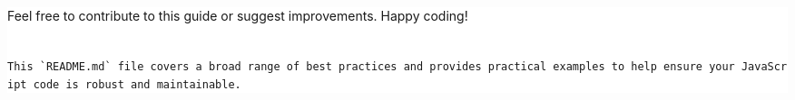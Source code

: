 Feel free to contribute to this guide or suggest improvements. Happy coding!
```

This `README.md` file covers a broad range of best practices and provides practical examples to help ensure your JavaScript code is robust and maintainable.